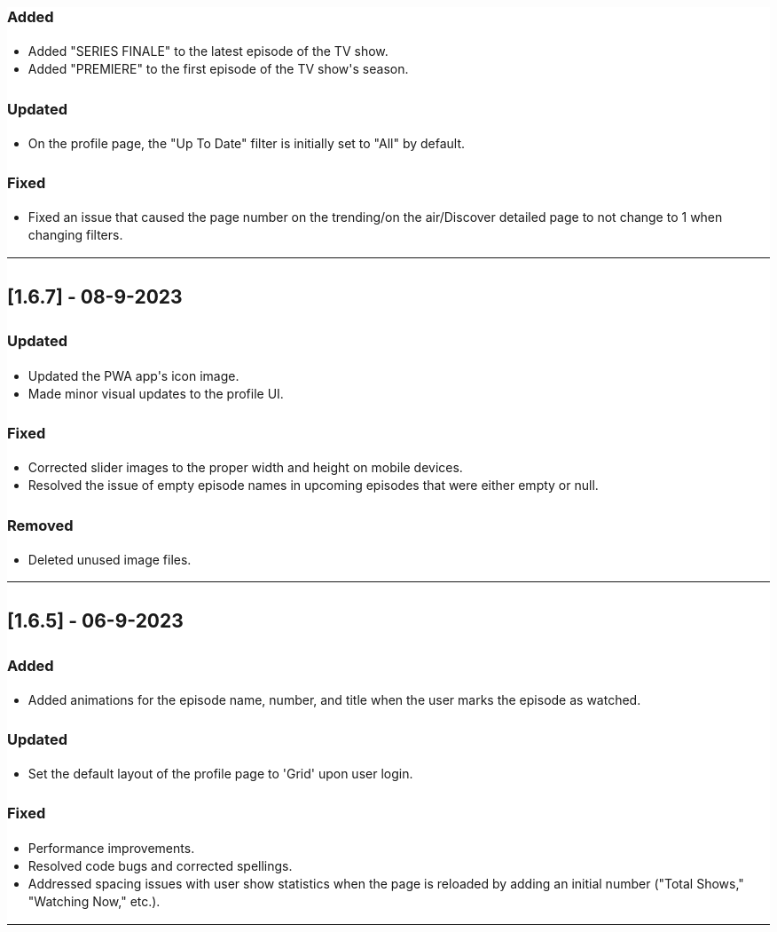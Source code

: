 ### Added

- Added "SERIES FINALE" to the latest episode of the TV show.
- Added "PREMIERE" to the first episode of the TV show's season.

### Updated

- On the profile page, the "Up To Date" filter is initially set to "All" by default.

### Fixed

- Fixed an issue that caused the page number on the trending/on the air/Discover detailed page to not change to 1 when changing filters.

---

## [1.6.7] - 08-9-2023

### Updated

- Updated the PWA app's icon image.
- Made minor visual updates to the profile UI.

### Fixed

- Corrected slider images to the proper width and height on mobile devices.
- Resolved the issue of empty episode names in upcoming episodes that were either empty or null.

### Removed

- Deleted unused image files.

---

## [1.6.5] - 06-9-2023

### Added

- Added animations for the episode name, number, and title when the user marks the episode as watched.

### Updated

- Set the default layout of the profile page to 'Grid' upon user login.

### Fixed

- Performance improvements.
- Resolved code bugs and corrected spellings.
- Addressed spacing issues with user show statistics when the page is reloaded by adding an initial number ("Total Shows," "Watching Now," etc.).

---